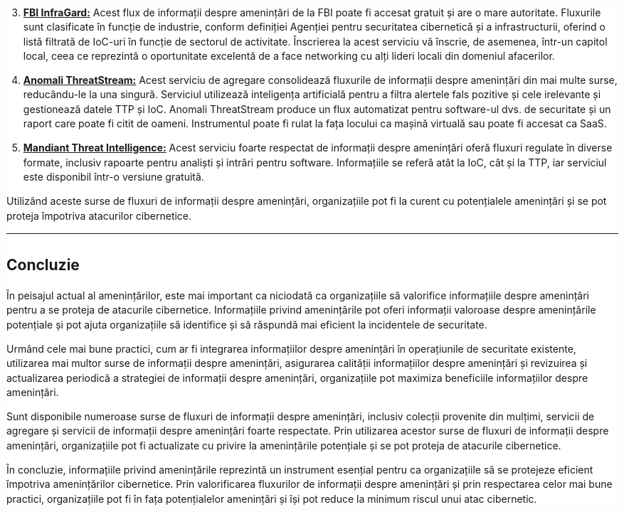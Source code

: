 3. [**FBI InfraGard:**](https://www.infragard.org/) Acest flux de informații despre amenințări de la FBI poate fi accesat gratuit și are o mare autoritate. Fluxurile sunt clasificate în funcție de industrie, conform definiției Agenției pentru securitatea cibernetică și a infrastructurii, oferind o listă filtrată de IoC-uri în funcție de sectorul de activitate. Înscrierea la acest serviciu vă înscrie, de asemenea, într-un capitol local, ceea ce reprezintă o oportunitate excelentă de a face networking cu alți lideri locali din domeniul afacerilor.

4. [**Anomali ThreatStream:**](https://www.anomali.com/products/threatstream) Acest serviciu de agregare consolidează fluxurile de informații despre amenințări din mai multe surse, reducându-le la una singură. Serviciul utilizează inteligența artificială pentru a filtra alertele fals pozitive și cele irelevante și gestionează datele TTP și IoC. Anomali ThreatStream produce un flux automatizat pentru software-ul dvs. de securitate și un raport care poate fi citit de oameni. Instrumentul poate fi rulat la fața locului ca mașină virtuală sau poate fi accesat ca SaaS.

5. [**Mandiant Threat Intelligence:**](https://www.mandiant.com/advantage/threat-intelligence) Acest serviciu foarte respectat de informații despre amenințări oferă fluxuri regulate în diverse formate, inclusiv rapoarte pentru analiști și intrări pentru software. Informațiile se referă atât la IoC, cât și la TTP, iar serviciul este disponibil într-o versiune gratuită.

Utilizând aceste surse de fluxuri de informații despre amenințări, organizațiile pot fi la curent cu potențialele amenințări și se pot proteja împotriva atacurilor cibernetice.

_____

## Concluzie
În peisajul actual al amenințărilor, este mai important ca niciodată ca organizațiile să valorifice informațiile despre amenințări pentru a se proteja de atacurile cibernetice. Informațiile privind amenințările pot oferi informații valoroase despre amenințările potențiale și pot ajuta organizațiile să identifice și să răspundă mai eficient la incidentele de securitate.

Urmând cele mai bune practici, cum ar fi integrarea informațiilor despre amenințări în operațiunile de securitate existente, utilizarea mai multor surse de informații despre amenințări, asigurarea calității informațiilor despre amenințări și revizuirea și actualizarea periodică a strategiei de informații despre amenințări, organizațiile pot maximiza beneficiile informațiilor despre amenințări.

Sunt disponibile numeroase surse de fluxuri de informații despre amenințări, inclusiv colecții provenite din mulțimi, servicii de agregare și servicii de informații despre amenințări foarte respectate. Prin utilizarea acestor surse de fluxuri de informații despre amenințări, organizațiile pot fi actualizate cu privire la amenințările potențiale și se pot proteja de atacurile cibernetice.

În concluzie, informațiile privind amenințările reprezintă un instrument esențial pentru ca organizațiile să se protejeze eficient împotriva amenințărilor cibernetice. Prin valorificarea fluxurilor de informații despre amenințări și prin respectarea celor mai bune practici, organizațiile pot fi în fața potențialelor amenințări și își pot reduce la minimum riscul unui atac cibernetic.